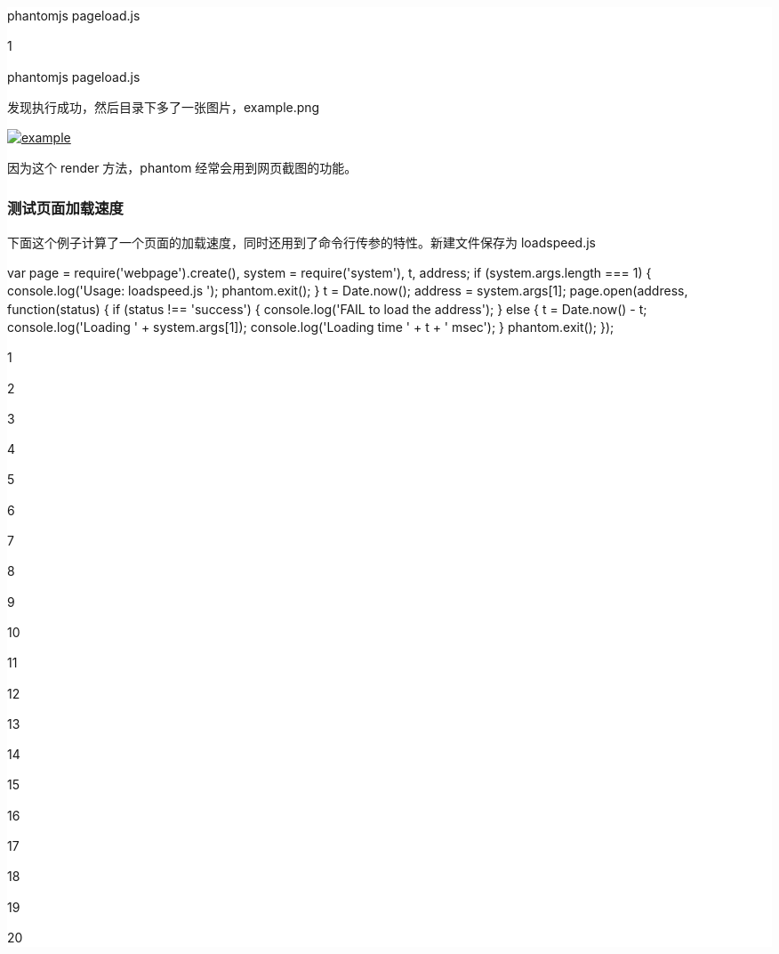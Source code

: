 phantomjs pageload.js

1

phantomjs pageload.js

发现执行成功，然后目录下多了一张图片，example.png

[![example](http://qiniu.cuiqingcai.com/wp-content/uploads/2016/03/example-e1458570294781.png)](http://qiniu.cuiqingcai.com/wp-content/uploads/2016/03/example-e1458570294781.png)

因为这个 render 方法，phantom 经常会用到网页截图的功能。

### 测试页面加载速度

下面这个例子计算了一个页面的加载速度，同时还用到了命令行传参的特性。新建文件保存为 loadspeed.js

var page = require('webpage').create(), system = require('system'), t, address; if (system.args.length === 1) { console.log('Usage: loadspeed.js <some URL>'); phantom.exit(); } t = Date.now(); address = system.args\[1\]; page.open(address, function(status) { if (status !== 'success') { console.log('FAIL to load the address'); } else { t = Date.now() - t; console.log('Loading ' + system.args\[1\]); console.log('Loading time ' + t + ' msec'); } phantom.exit(); });

1

2

3

4

5

6

7

8

9

10

11

12

13

14

15

16

17

18

19

20
